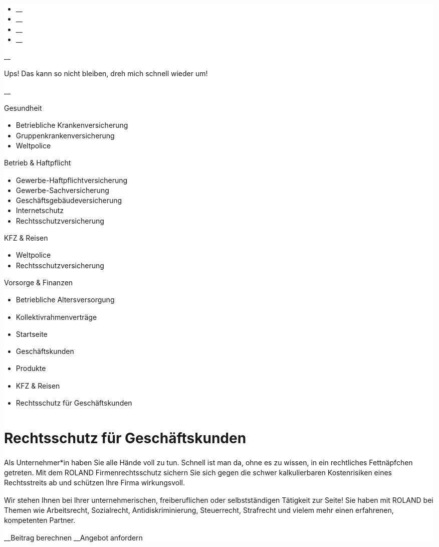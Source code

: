   
  

  * __
  * __
  * __
  * __

__

Ups! Das kann so nicht bleiben, dreh mich schnell wieder um!

__

Gesundheit

  * Betriebliche Krankenversicherung
  * Gruppenkrankenversicherung
  * Weltpolice

Betrieb & Haftpflicht

  * Gewerbe-Haftpflichtversicherung
  * Gewerbe-Sachversicherung
  * Geschäftsgebäudeversicherung
  * Internetschutz
  * Rechtsschutzversicherung

KFZ & Reisen

  * Weltpolice
  * Rechtsschutzversicherung

Vorsorge & Finanzen

  * Betriebliche Altersversorgung
  * Kollektivrahmenverträge

  * Startseite
  * Geschäftskunden
  * Produkte
  * KFZ & Reisen
  * Rechtsschutz für Geschäftskunden 

# Rechtsschutz für Geschäftskunden

Als Unternehmer*in haben Sie alle Hände voll zu tun. Schnell ist man da, ohne
es zu wissen, in ein rechtliches Fettnäpfchen getreten. Mit dem ROLAND
Firmenrechtsschutz sichern Sie sich gegen die schwer kalkulierbaren
Kostenrisiken eines Rechtsstreits ab und schützen Ihre Firma wirkungsvoll.

Wir stehen Ihnen bei Ihrer unternehmerischen, freiberuflichen oder
selbstständigen Tätigkeit zur Seite! Sie haben mit ROLAND bei Themen wie
Arbeitsrecht, Sozialrecht, Antidiskriminierung, Steuerrecht, Strafrecht und
vielem mehr einen erfahrenen, kompetenten Partner.

__Beitrag berechnen __Angebot anfordern
